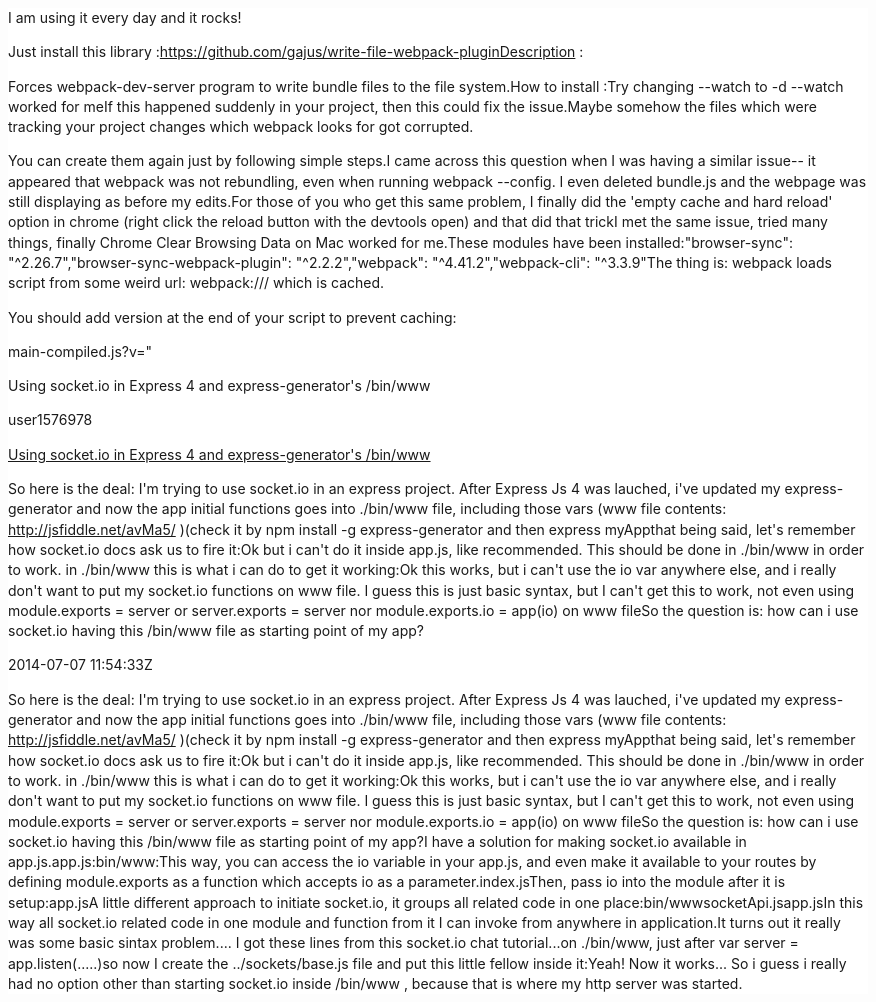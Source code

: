 I am using it every day and it rocks!

Just install this library :https://github.com/gajus/write-file-webpack-pluginDescription :

Forces webpack-dev-server program to write bundle files to the file system.How to install :Try changing --watch to -d --watch worked for meIf this happened suddenly in your project, then this could fix the issue.Maybe somehow the files which were tracking your project changes which webpack looks for got corrupted.

You can create them again just by following simple steps.I came across this question when I was having a similar issue-- it appeared that webpack was not rebundling, even when running webpack --config. I even deleted bundle.js and the webpage was still displaying as before my edits.For those of you who get this same problem, I finally did the 'empty cache and hard reload' option in chrome (right click the reload button with the devtools open) and that did that trickI met the same issue, tried many things, finally Chrome Clear Browsing Data on Mac worked for me.These modules have been installed:"browser-sync": "^2.26.7","browser-sync-webpack-plugin": "^2.2.2","webpack": "^4.41.2","webpack-cli": "^3.3.9"The thing is: webpack loads script from some weird url: webpack:/// which is cached.

You should add version at the end of your script to prevent caching: 

main-compiled.js?v=<?php echo time()?>"

Using socket.io in Express 4 and express-generator's /bin/www

user1576978

[Using socket.io in Express 4 and express-generator's /bin/www](https://stackoverflow.com/questions/24609991/using-socket-io-in-express-4-and-express-generators-bin-www)

So here is the deal: I'm trying to use socket.io in an express project. After Express Js 4 was lauched, i've updated my express-generator and now the app initial functions goes into ./bin/www file, including those vars (www file contents: http://jsfiddle.net/avMa5/ )(check it by npm install -g express-generator and then express myAppthat being said, let's remember how socket.io docs ask us to fire it:Ok but i can't do it inside app.js, like recommended. This should be done in ./bin/www in order to work. in ./bin/www this is what i can do to get it working:Ok this works, but i can't use the io var anywhere else, and i really don't want to put my socket.io functions on www file. I guess this is just basic syntax, but I can't get this to work, not even using module.exports = server or server.exports = server nor module.exports.io = app(io) on www fileSo the question is: how can i use socket.io having this /bin/www file as starting point of my app?

2014-07-07 11:54:33Z

So here is the deal: I'm trying to use socket.io in an express project. After Express Js 4 was lauched, i've updated my express-generator and now the app initial functions goes into ./bin/www file, including those vars (www file contents: http://jsfiddle.net/avMa5/ )(check it by npm install -g express-generator and then express myAppthat being said, let's remember how socket.io docs ask us to fire it:Ok but i can't do it inside app.js, like recommended. This should be done in ./bin/www in order to work. in ./bin/www this is what i can do to get it working:Ok this works, but i can't use the io var anywhere else, and i really don't want to put my socket.io functions on www file. I guess this is just basic syntax, but I can't get this to work, not even using module.exports = server or server.exports = server nor module.exports.io = app(io) on www fileSo the question is: how can i use socket.io having this /bin/www file as starting point of my app?I have a solution for making socket.io available in app.js.app.js:bin/www:This way, you can access the io variable in your app.js, and even make it available to your routes by defining module.exports as a function which accepts io as a parameter.index.jsThen, pass io into the module after it is setup:app.jsA little different approach to initiate socket.io, it groups all related code in one place:bin/wwwsocketApi.jsapp.jsIn this way all socket.io related code in one module and function from it I can invoke from anywhere in application.It turns out it really was some basic sintax problem.... I got these lines from  this socket.io chat tutorial...on ./bin/www, just after var server = app.listen(.....)so now I create the ../sockets/base.js file and put this little fellow inside it:Yeah! Now it works... So i guess i really had no option other than starting socket.io inside /bin/www , because that is where my http server was started. 
